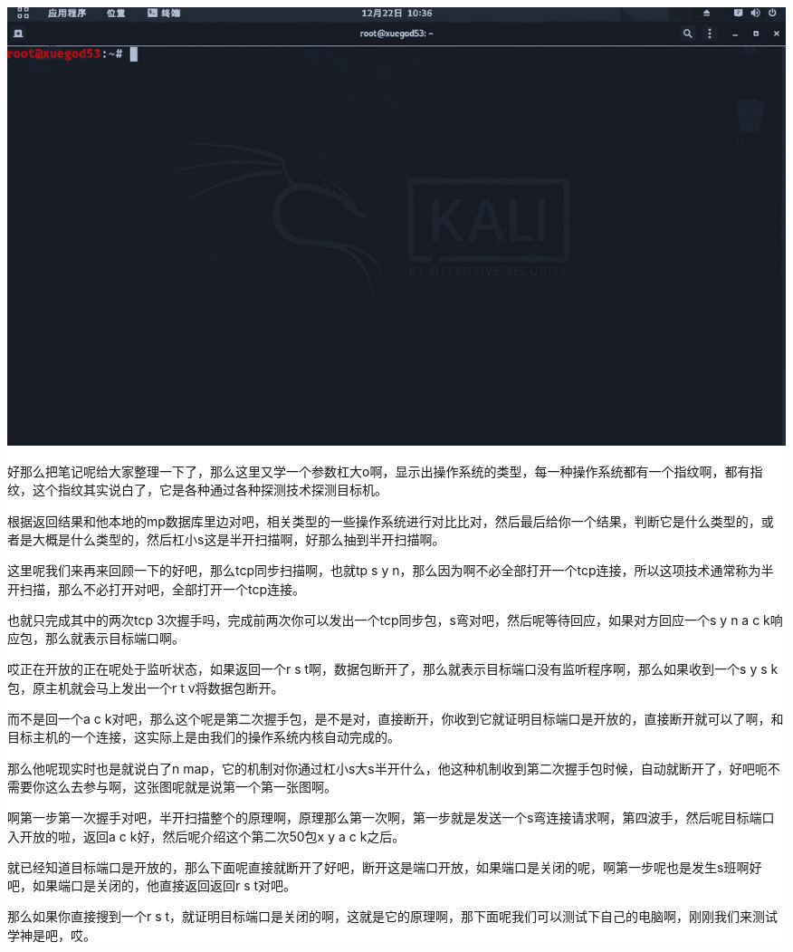 ![](img/8eed9f64174769c01e77a147a1933db2_19.png)

好那么把笔记呢给大家整理一下了，那么这里又学一个参数杠大o啊，显示出操作系统的类型，每一种操作系统都有一个指纹啊，都有指纹，这个指纹其实说白了，它是各种通过各种探测技术探测目标机。

根据返回结果和他本地的mp数据库里边对吧，相关类型的一些操作系统进行对比比对，然后最后给你一个结果，判断它是什么类型的，或者是大概是什么类型的，然后杠小s这是半开扫描啊，好那么抽到半开扫描啊。

这里呢我们来再来回顾一下的好吧，那么tcp同步扫描啊，也就tp s y n，那么因为啊不必全部打开一个tcp连接，所以这项技术通常称为半开扫描，那么不必打开对吧，全部打开一个tcp连接。

也就只完成其中的两次tcp 3次握手吗，完成前两次你可以发出一个tcp同步包，s弯对吧，然后呢等待回应，如果对方回应一个s y n a c k响应包，那么就表示目标端口啊。

哎正在开放的正在呢处于监听状态，如果返回一个r s t啊，数据包断开了，那么就表示目标端口没有监听程序啊，那么如果收到一个s y s k包，原主机就会马上发出一个r t v将数据包断开。

而不是回一个a c k对吧，那么这个呢是第二次握手包，是不是对，直接断开，你收到它就证明目标端口是开放的，直接断开就可以了啊，和目标主机的一个连接，这实际上是由我们的操作系统内核自动完成的。

那么他呢现实时也是就说白了n map，它的机制对你通过杠小s大s半开什么，他这种机制收到第二次握手包时候，自动就断开了，好吧呃不需要你这么去参与啊，这张图呢就是说第一个第一张图啊。

啊第一步第一次握手对吧，半开扫描整个的原理啊，原理那么第一次啊，第一步就是发送一个s弯连接请求啊，第四波手，然后呢目标端口入开放的啦，返回a c k好，然后呢介绍这个第二次50包x y a c k之后。

就已经知道目标端口是开放的，那么下面呢直接就断开了好吧，断开这是端口开放，如果端口是关闭的呢，啊第一步呢也是发生s班啊好吧，如果端口是关闭的，他直接返回返回r s t对吧。

那么如果你直接搜到一个r s t，就证明目标端口是关闭的啊，这就是它的原理啊，那下面呢我们可以测试下自己的电脑啊，刚刚我们来测试学神是吧，哎。



